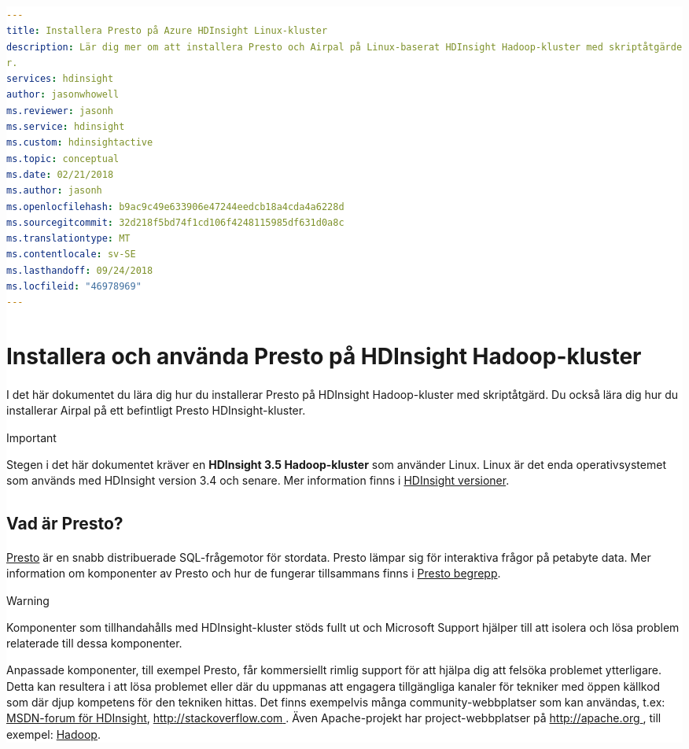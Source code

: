 ```yaml
---
title: Installera Presto på Azure HDInsight Linux-kluster
description: Lär dig mer om att installera Presto och Airpal på Linux-baserat HDInsight Hadoop-kluster med skriptåtgärder.
services: hdinsight
author: jasonwhowell
ms.reviewer: jasonh
ms.service: hdinsight
ms.custom: hdinsightactive
ms.topic: conceptual
ms.date: 02/21/2018
ms.author: jasonh
ms.openlocfilehash: b9ac9c49e633906e47244eedcb18a4cda4a6228d
ms.sourcegitcommit: 32d218f5bd74f1cd106f4248115985df631d0a8c
ms.translationtype: MT
ms.contentlocale: sv-SE
ms.lasthandoff: 09/24/2018
ms.locfileid: "46978969"
---
```

# <a name="install-and-use-presto-on-hdinsight-hadoop-clusters"></a>Installera och använda Presto på HDInsight Hadoop-kluster

I det här dokumentet du lära dig hur du installerar Presto på HDInsight Hadoop-kluster med skriptåtgärd. Du också lära dig hur du installerar Airpal på ett befintligt Presto HDInsight-kluster.

> [!IMPORTANT]
> Stegen i det här dokumentet kräver en **HDInsight 3.5 Hadoop-kluster** som använder Linux. Linux är det enda operativsystemet som används med HDInsight version 3.4 och senare. Mer information finns i [HDInsight versioner](hdinsight-component-versioning.md).

## <a name="what-is-presto"></a>Vad är Presto?
[Presto](https://prestodb.io/overview.html) är en snabb distribuerade SQL-frågemotor för stordata. Presto lämpar sig för interaktiva frågor på petabyte data. Mer information om komponenter av Presto och hur de fungerar tillsammans finns i [Presto begrepp](https://github.com/prestodb/presto/blob/master/presto-docs/src/main/sphinx/overview/concepts.rst).

> [!WARNING]
> Komponenter som tillhandahålls med HDInsight-kluster stöds fullt ut och Microsoft Support hjälper till att isolera och lösa problem relaterade till dessa komponenter.
> 
> Anpassade komponenter, till exempel Presto, får kommersiellt rimlig support för att hjälpa dig att felsöka problemet ytterligare. Detta kan resultera i att lösa problemet eller där du uppmanas att engagera tillgängliga kanaler för tekniker med öppen källkod som där djup kompetens för den tekniken hittas. Det finns exempelvis många community-webbplatser som kan användas, t.ex: [MSDN-forum för HDInsight](https://social.msdn.microsoft.com/Forums/azure/home?forum=hdinsight), [ http://stackoverflow.com ](http://stackoverflow.com). Även Apache-projekt har project-webbplatser på [ http://apache.org ](http://apache.org), till exempel: [Hadoop](http://hadoop.apache.org/).
> 
> 


[hdinsight-install-r]: hdinsight-hadoop-r-scripts-linux.md
[hdinsight-cluster-customize]: hdinsight-hadoop-customize-cluster-linux.md